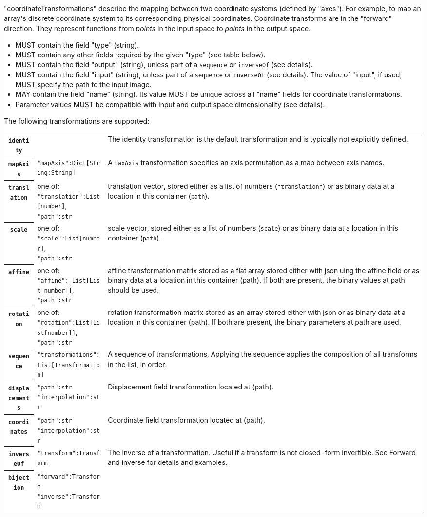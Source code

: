 "coordinateTransformations" describe the mapping between two coordinate systems (defined by "axes").
For example, to map an array's discrete coordinate system to its corresponding physical coordinates.
Coordinate transforms are in the "forward" direction.
They represent functions from *points* in the input space to *points* in the output space. 

- MUST contain the field "type" (string).
- MUST contain any other fields required by the given "type" (see table below).
- MUST contain the field "output" (string), unless part of a `sequence` or `inverseOf` (see details).
- MUST contain the field "input" (string), unless part of a `sequence` or `inverseOf` (see details). The value of "input", if used, MUST specify the path to the input image.
- MAY contain the field "name" (string). Its value MUST be unique across all "name" fields for coordinate transformations.
- Parameter values MUST be compatible with input and output space dimensionality (see details).

The following transformations are supported:
<table>
  <tr><th><code>identity</code>
    <td> 
    <td>The identity transformation is the default transformation and is typically not explicitly defined.
  <tr><th><code>mapAxis</code>
    <td><code>"mapAxis":Dict[String:String]</code>
    <td> A <code>maxAxis</code> transformation specifies an axis permutation as a map between axis names.
  <tr><th><code>translation</code>
    <td> one of: <br><code>"translation":List[number]</code>, <br><code>"path":str</code>
    <td>translation vector, stored either as a list of numbers (<code>"translation"</code>) or as binary data at a location
    in this container (<code>path</code>).
  <tr><th><code>scale</code>
    <td> one of: <br><code>"scale":List[number]</code>, <br><code>"path":str</code>
    <td>scale vector, stored either as a list of numbers (<code>scale</code>) or as binary data at a location in this
    container (<code>path</code>).
  <tr><th><code>affine</code>
    <td> one of: <br><code>"affine": List[List[number]]</code>, <br><code>"path":str</code>
    <td>affine transformation matrix stored as a flat array stored either with json uing the affine field
    or as binary data at a location in this container (path). If both are present, the binary values at path should be used.
  <tr><th><code>rotation</code>
    <td> one of: <br><code>"rotation":List[List[number]]</code>, <br><code>"path":str</code>
    <td>rotation transformation matrix stored as an array stored either
        with json or as binary data at a location in this container (path).
        If both are present, the binary parameters at path are used.
  <tr><th><code>sequence</code>
    <td> <code>"transformations":List[Transformation]</code>
    <td>A sequence of transformations, Applying the sequence applies the composition of all transforms in the list, in order.
  <tr><th><code>displacements</code>
    <td><code>"path":str</code><br><code>"interpolation":str</code>
    <td>Displacement field transformation located at (path).
  <tr><th><code>coordinates</code>
    <td><code>"path":str</code><br><code>"interpolation":str</code>
    <td>Coordinate field transformation located at (path).
  <tr><th><code>inverseOf</code>
    <td><code>"transform":Transform</code>
    <td>The inverse of a transformation. Useful if a transform is not closed-form invertible. See Forward and inverse for details and examples.
  <tr><th><code>bijection</code>
    <td><code>"forward":Transform</code><br><code>"inverse":Transform</code>